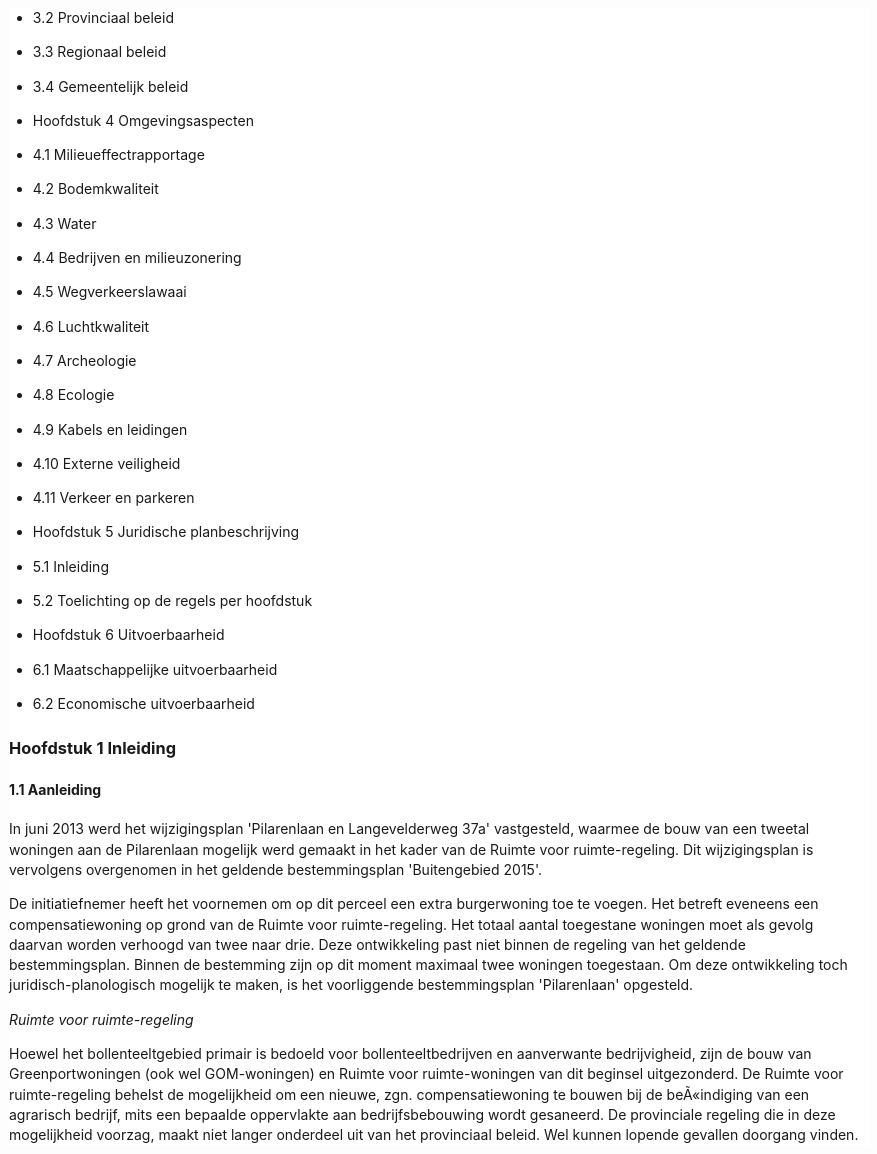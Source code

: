 + 3\.2 Provinciaal beleid

+ 3\.3 Regionaal beleid

+ 3\.4 Gemeentelijk beleid

* Hoofdstuk 4 Omgevingsaspecten

+ 4\.1 Milieueffectrapportage

+ 4\.2 Bodemkwaliteit

+ 4\.3 Water

+ 4\.4 Bedrijven en milieuzonering

+ 4\.5 Wegverkeerslawaai

+ 4\.6 Luchtkwaliteit

+ 4\.7 Archeologie

+ 4\.8 Ecologie

+ 4\.9 Kabels en leidingen

+ 4\.10 Externe veiligheid

+ 4\.11 Verkeer en parkeren

* Hoofdstuk 5 Juridische planbeschrijving

+ 5\.1 Inleiding

+ 5\.2 Toelichting op de regels per hoofdstuk

* Hoofdstuk 6 Uitvoerbaarheid

+ 6\.1 Maatschappelijke uitvoerbaarheid

+ 6\.2 Economische uitvoerbaarheid

### Hoofdstuk 1 Inleiding

#### 1\.1 Aanleiding

In juni 2013 werd het wijzigingsplan 'Pilarenlaan en Langevelderweg 37a' vastgesteld, waarmee de bouw van een tweetal woningen aan de Pilarenlaan mogelijk werd gemaakt in het kader van de Ruimte voor ruimte\-regeling. Dit wijzigingsplan is vervolgens overgenomen in het geldende bestemmingsplan 'Buitengebied 2015'.

De initiatiefnemer heeft het voornemen om op dit perceel een extra burgerwoning toe te voegen. Het betreft eveneens een compensatiewoning op grond van de Ruimte voor ruimte\-regeling. Het totaal aantal toegestane woningen moet als gevolg daarvan worden verhoogd van twee naar drie. Deze ontwikkeling past niet binnen de regeling van het geldende bestemmingsplan. Binnen de bestemming zijn op dit moment maximaal twee woningen toegestaan. Om deze ontwikkeling toch juridisch\-planologisch mogelijk te maken, is het voorliggende bestemmingsplan 'Pilarenlaan' opgesteld.

*Ruimte voor ruimte\-regeling*

Hoewel het bollenteeltgebied primair is bedoeld voor bollenteeltbedrijven en aanverwante bedrijvigheid, zijn de bouw van Greenportwoningen (ook wel GOM\-woningen) en Ruimte voor ruimte\-woningen van dit beginsel uitgezonderd. De Ruimte voor ruimte\-regeling behelst de mogelijkheid om een nieuwe, zgn. compensatiewoning te bouwen bij de beÃ«indiging van een agrarisch bedrijf, mits een bepaalde oppervlakte aan bedrijfsbebouwing wordt gesaneerd. De provinciale regeling die in deze mogelijkheid voorzag, maakt niet langer onderdeel uit van het provinciaal beleid. Wel kunnen lopende gevallen doorgang vinden.
